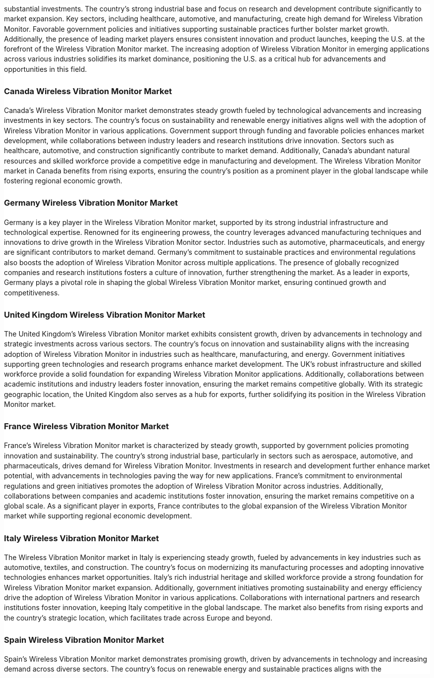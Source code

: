 substantial investments. The country&rsquo;s strong industrial base and focus on research and development contribute significantly to market expansion. Key sectors, including healthcare, automotive, and manufacturing, create high demand for Wireless Vibration Monitor. Favorable government policies and initiatives supporting sustainable practices further bolster market growth. Additionally, the presence of leading market players ensures consistent innovation and product launches, keeping the U.S. at the forefront of the Wireless Vibration Monitor market. The increasing adoption of Wireless Vibration Monitor in emerging applications across various industries solidifies its market dominance, positioning the U.S. as a critical hub for advancements and opportunities in this field.</p><h3>Canada Wireless Vibration Monitor Market</h3><p>Canada&rsquo;s Wireless Vibration Monitor market demonstrates steady growth fueled by technological advancements and increasing investments in key sectors. The country&rsquo;s focus on sustainability and renewable energy initiatives aligns well with the adoption of Wireless Vibration Monitor in various applications. Government support through funding and favorable policies enhances market development, while collaborations between industry leaders and research institutions drive innovation. Sectors such as healthcare, automotive, and construction significantly contribute to market demand. Additionally, Canada&rsquo;s abundant natural resources and skilled workforce provide a competitive edge in manufacturing and development. The Wireless Vibration Monitor market in Canada benefits from rising exports, ensuring the country&rsquo;s position as a prominent player in the global landscape while fostering regional economic growth.</p><h3>Germany Wireless Vibration Monitor Market</h3><p>Germany is a key player in the Wireless Vibration Monitor market, supported by its strong industrial infrastructure and technological expertise. Renowned for its engineering prowess, the country leverages advanced manufacturing techniques and innovations to drive growth in the Wireless Vibration Monitor sector. Industries such as automotive, pharmaceuticals, and energy are significant contributors to market demand. Germany&rsquo;s commitment to sustainable practices and environmental regulations also boosts the adoption of Wireless Vibration Monitor across multiple applications. The presence of globally recognized companies and research institutions fosters a culture of innovation, further strengthening the market. As a leader in exports, Germany plays a pivotal role in shaping the global Wireless Vibration Monitor market, ensuring continued growth and competitiveness.</p><h3>United Kingdom Wireless Vibration Monitor Market</h3><p>The United Kingdom&rsquo;s Wireless Vibration Monitor market exhibits consistent growth, driven by advancements in technology and strategic investments across various sectors. The country&rsquo;s focus on innovation and sustainability aligns with the increasing adoption of Wireless Vibration Monitor in industries such as healthcare, manufacturing, and energy. Government initiatives supporting green technologies and research programs enhance market development. The UK&rsquo;s robust infrastructure and skilled workforce provide a solid foundation for expanding Wireless Vibration Monitor applications. Additionally, collaborations between academic institutions and industry leaders foster innovation, ensuring the market remains competitive globally. With its strategic geographic location, the United Kingdom also serves as a hub for exports, further solidifying its position in the Wireless Vibration Monitor market.</p><h3>France Wireless Vibration Monitor Market</h3><p>France&rsquo;s Wireless Vibration Monitor market is characterized by steady growth, supported by government policies promoting innovation and sustainability. The country&rsquo;s strong industrial base, particularly in sectors such as aerospace, automotive, and pharmaceuticals, drives demand for Wireless Vibration Monitor. Investments in research and development further enhance market potential, with advancements in technologies paving the way for new applications. France&rsquo;s commitment to environmental regulations and green initiatives promotes the adoption of Wireless Vibration Monitor across industries. Additionally, collaborations between companies and academic institutions foster innovation, ensuring the market remains competitive on a global scale. As a significant player in exports, France contributes to the global expansion of the Wireless Vibration Monitor market while supporting regional economic development.</p><h3>Italy Wireless Vibration Monitor Market</h3><p>The Wireless Vibration Monitor market in Italy is experiencing steady growth, fueled by advancements in key industries such as automotive, textiles, and construction. The country&rsquo;s focus on modernizing its manufacturing processes and adopting innovative technologies enhances market opportunities. Italy&rsquo;s rich industrial heritage and skilled workforce provide a strong foundation for Wireless Vibration Monitor market expansion. Additionally, government initiatives promoting sustainability and energy efficiency drive the adoption of Wireless Vibration Monitor in various applications. Collaborations with international partners and research institutions foster innovation, keeping Italy competitive in the global landscape. The market also benefits from rising exports and the country&rsquo;s strategic location, which facilitates trade across Europe and beyond.</p><h3>Spain Wireless Vibration Monitor Market</h3><p>Spain&rsquo;s Wireless Vibration Monitor market demonstrates promising growth, driven by advancements in technology and increasing demand across diverse sectors. The country&rsquo;s focus on renewable energy and sustainable practices aligns with the
